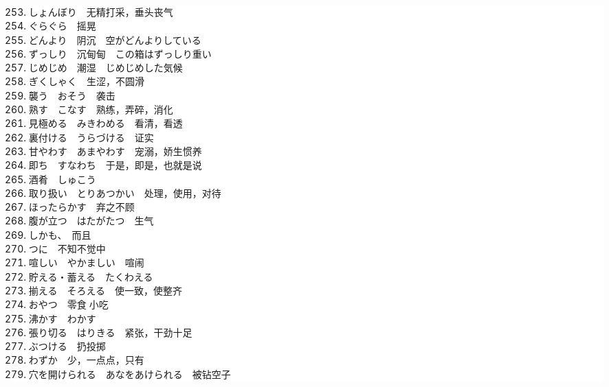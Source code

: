 253. しょんぼり　无精打采，垂头丧气
254. ぐらぐら　摇晃
255. どんより　阴沉　空がどんよりしている
256. ずっしり　沉甸甸　この箱はずっしり重い
257. じめじめ　潮湿　じめじめした気候
258. ぎくしゃく　生涩，不圆滑
259. 襲う　おそう　袭击
260. 熟す　こなす　熟练，弄碎，消化
261. 見極める　みきわめる　看清，看透
262. 裏付ける　うらづける　证实
263. 甘やわす　あまやわす　宠溺，娇生惯养
264. 即ち　すなわち　于是，即是，也就是说
265. 酒肴　しゅこう
266. 取り扱い　とりあつかい　处理，使用，对待
267. ほったらかす　弃之不顾
268. 腹が立つ　はたがたつ　生气
269. しかも、　而且
270. つに　不知不觉中
271. 喧しい　やかましい　喧闹
272. 貯える・蓄える　たくわえる
273. 揃える　そろえる　使一致，使整齐　
274. おやつ　零食 小吃
275. 沸かす　わかす
276. 張り切る　はりきる　紧张，干劲十足
277. ぶつける　扔投掷
278. わずか　少，一点点，只有
279. 穴を開けられる　あなをあけられる　被钻空子
